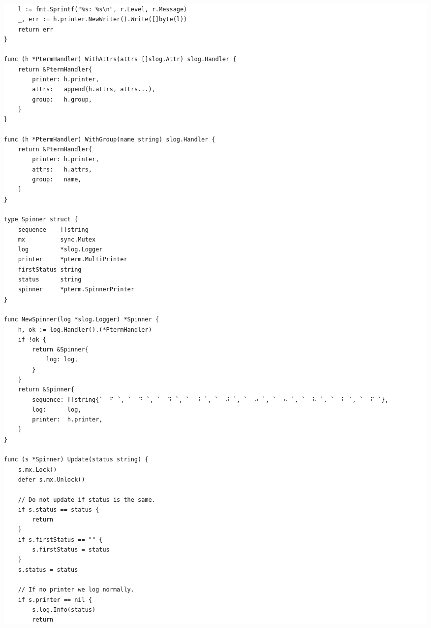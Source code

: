 ```golang
	l := fmt.Sprintf("%s: %s\n", r.Level, r.Message)
	_, err := h.printer.NewWriter().Write([]byte(l))
	return err
}

func (h *PtermHandler) WithAttrs(attrs []slog.Attr) slog.Handler {
	return &PtermHandler{
		printer: h.printer,
		attrs:   append(h.attrs, attrs...),
		group:   h.group,
	}
}

func (h *PtermHandler) WithGroup(name string) slog.Handler {
	return &PtermHandler{
		printer: h.printer,
		attrs:   h.attrs,
		group:   name,
	}
}

type Spinner struct {
	sequence    []string
	mx          sync.Mutex
	log         *slog.Logger
	printer     *pterm.MultiPrinter
	firstStatus string
	status      string
	spinner     *pterm.SpinnerPrinter
}

func NewSpinner(log *slog.Logger) *Spinner {
	h, ok := log.Handler().(*PtermHandler)
	if !ok {
		return &Spinner{
			log: log,
		}
	}
	return &Spinner{
		sequence: []string{`  ⠋ `, `  ⠙ `, `  ⠹ `, `  ⠸ `, `  ⠼ `, `  ⠴ `, `  ⠦ `, `  ⠧ `, `  ⠇ `, `  ⠏ `},
		log:      log,
		printer:  h.printer,
	}
}

func (s *Spinner) Update(status string) {
	s.mx.Lock()
	defer s.mx.Unlock()

	// Do not update if status is the same.
	if s.status == status {
		return
	}
	if s.firstStatus == "" {
		s.firstStatus = status
	}
	s.status = status

	// If no printer we log normally.
	if s.printer == nil {
		s.log.Info(status)
		return
```